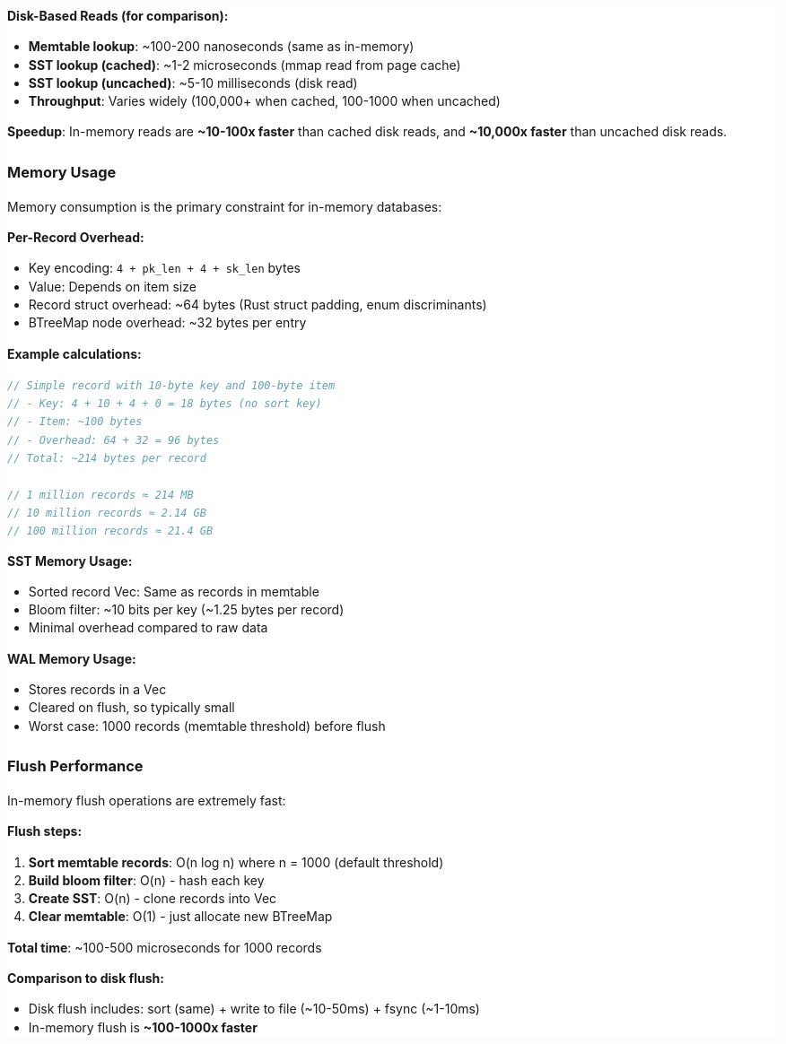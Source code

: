 **Disk-Based Reads (for comparison):**
- **Memtable lookup**: ~100-200 nanoseconds (same as in-memory)
- **SST lookup (cached)**: ~1-2 microseconds (mmap read from page cache)
- **SST lookup (uncached)**: ~5-10 milliseconds (disk read)
- **Throughput**: Varies widely (100,000+ when cached, 100-1000 when uncached)

**Speedup**: In-memory reads are **~10-100x faster** than cached disk reads, and **~10,000x faster** than uncached disk reads.

### Memory Usage

Memory consumption is the primary constraint for in-memory databases:

**Per-Record Overhead:**
- Key encoding: `4 + pk_len + 4 + sk_len` bytes
- Value: Depends on item size
- Record struct overhead: ~64 bytes (Rust struct padding, enum discriminants)
- BTreeMap node overhead: ~32 bytes per entry

**Example calculations:**

```rust
// Simple record with 10-byte key and 100-byte item
// - Key: 4 + 10 + 4 + 0 = 18 bytes (no sort key)
// - Item: ~100 bytes
// - Overhead: 64 + 32 = 96 bytes
// Total: ~214 bytes per record

// 1 million records ≈ 214 MB
// 10 million records ≈ 2.14 GB
// 100 million records ≈ 21.4 GB
```

**SST Memory Usage:**
- Sorted record Vec: Same as records in memtable
- Bloom filter: ~10 bits per key (~1.25 bytes per record)
- Minimal overhead compared to raw data

**WAL Memory Usage:**
- Stores records in a Vec
- Cleared on flush, so typically small
- Worst case: 1000 records (memtable threshold) before flush

### Flush Performance

In-memory flush operations are extremely fast:

**Flush steps:**
1. **Sort memtable records**: O(n log n) where n = 1000 (default threshold)
2. **Build bloom filter**: O(n) - hash each key
3. **Create SST**: O(n) - clone records into Vec
4. **Clear memtable**: O(1) - just allocate new BTreeMap

**Total time**: ~100-500 microseconds for 1000 records

**Comparison to disk flush:**
- Disk flush includes: sort (same) + write to file (~10-50ms) + fsync (~1-10ms)
- In-memory flush is **~100-1000x faster**

